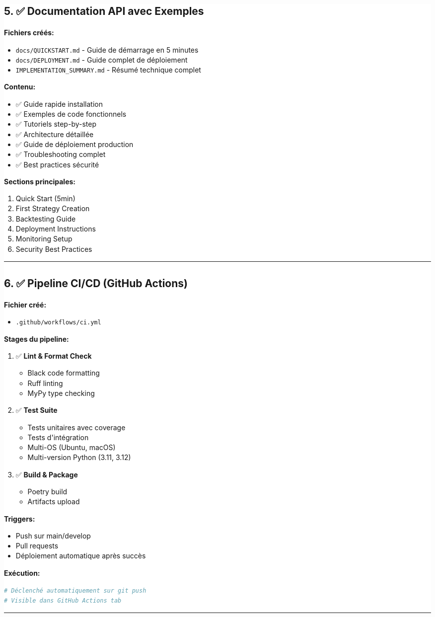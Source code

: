 
## 5. ✅ Documentation API avec Exemples

**Fichiers créés:**
- `docs/QUICKSTART.md` - Guide de démarrage en 5 minutes
- `docs/DEPLOYMENT.md` - Guide complet de déploiement
- `IMPLEMENTATION_SUMMARY.md` - Résumé technique complet

**Contenu:**
- ✅ Guide rapide installation
- ✅ Exemples de code fonctionnels
- ✅ Tutoriels step-by-step
- ✅ Architecture détaillée
- ✅ Guide de déploiement production
- ✅ Troubleshooting complet
- ✅ Best practices sécurité

**Sections principales:**
1. Quick Start (5min)
2. First Strategy Creation
3. Backtesting Guide
4. Deployment Instructions
5. Monitoring Setup
6. Security Best Practices

---

## 6. ✅ Pipeline CI/CD (GitHub Actions)

**Fichier créé:**
- `.github/workflows/ci.yml`

**Stages du pipeline:**
1. ✅ **Lint & Format Check**
   - Black code formatting
   - Ruff linting
   - MyPy type checking

2. ✅ **Test Suite**
   - Tests unitaires avec coverage
   - Tests d'intégration
   - Multi-OS (Ubuntu, macOS)
   - Multi-version Python (3.11, 3.12)

3. ✅ **Build & Package**
   - Poetry build
   - Artifacts upload

**Triggers:**
- Push sur main/develop
- Pull requests
- Déploiement automatique après succès

**Exécution:**
```bash
# Déclenché automatiquement sur git push
# Visible dans GitHub Actions tab
```

---